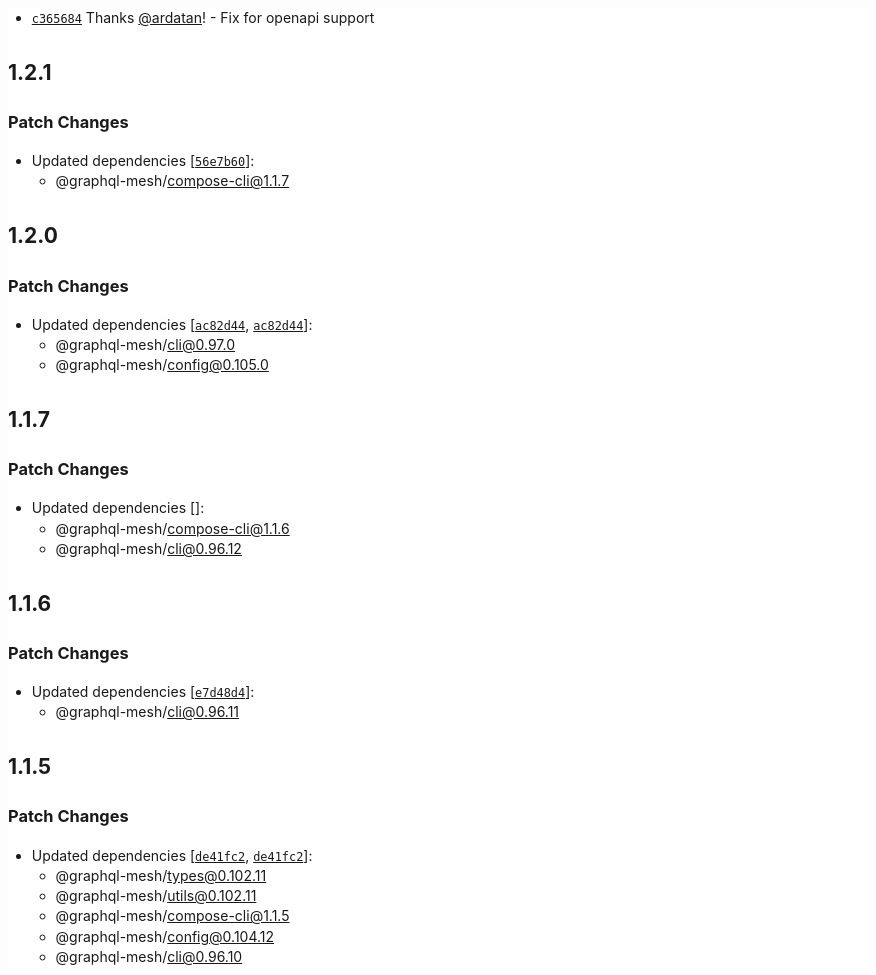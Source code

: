 - [`c365684`](https://github.com/ardatan/graphql-mesh/commit/c3656845e8f469c83410b8f57b11993a3f04facb)
  Thanks [@ardatan](https://github.com/ardatan)! - Fix for openapi support

## 1.2.1

### Patch Changes

- Updated dependencies
  [[`56e7b60`](https://github.com/ardatan/graphql-mesh/commit/56e7b602ec8a17b52127eecb3457cf16e6030ae9)]:
  - @graphql-mesh/compose-cli@1.1.7

## 1.2.0

### Patch Changes

- Updated dependencies
  [[`ac82d44`](https://github.com/ardatan/graphql-mesh/commit/ac82d4437b3fafd6eafb21d5470cc6bae8b7b482),
  [`ac82d44`](https://github.com/ardatan/graphql-mesh/commit/ac82d4437b3fafd6eafb21d5470cc6bae8b7b482)]:
  - @graphql-mesh/cli@0.97.0
  - @graphql-mesh/config@0.105.0

## 1.1.7

### Patch Changes

- Updated dependencies []:
  - @graphql-mesh/compose-cli@1.1.6
  - @graphql-mesh/cli@0.96.12

## 1.1.6

### Patch Changes

- Updated dependencies
  [[`e7d48d4`](https://github.com/ardatan/graphql-mesh/commit/e7d48d4299143a1ad078cf94d5dbcb65baaaec54)]:
  - @graphql-mesh/cli@0.96.11

## 1.1.5

### Patch Changes

- Updated dependencies
  [[`de41fc2`](https://github.com/ardatan/graphql-mesh/commit/de41fc2932433f8da35b9de9492720e6c8c100af),
  [`de41fc2`](https://github.com/ardatan/graphql-mesh/commit/de41fc2932433f8da35b9de9492720e6c8c100af)]:
  - @graphql-mesh/types@0.102.11
  - @graphql-mesh/utils@0.102.11
  - @graphql-mesh/compose-cli@1.1.5
  - @graphql-mesh/config@0.104.12
  - @graphql-mesh/cli@0.96.10
